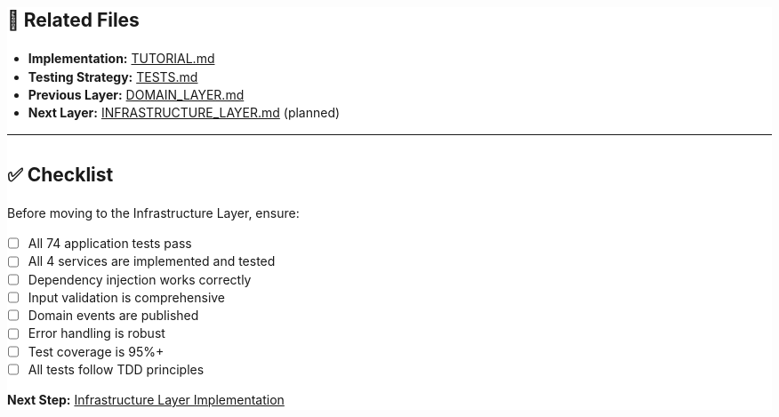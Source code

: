 
## 🔗 Related Files

- **Implementation:** [TUTORIAL.md](../docs/TUTORIAL.md#application-layer-implementation)
- **Testing Strategy:** [TESTS.md](../docs/TESTS.md)
- **Previous Layer:** [DOMAIN_LAYER.md](DOMAIN_LAYER.md)
- **Next Layer:** [INFRASTRUCTURE_LAYER.md](INFRASTRUCTURE_LAYER.md) (planned)

---

## ✅ Checklist

Before moving to the Infrastructure Layer, ensure:

- [ ] All 74 application tests pass
- [ ] All 4 services are implemented and tested
- [ ] Dependency injection works correctly
- [ ] Input validation is comprehensive
- [ ] Domain events are published
- [ ] Error handling is robust
- [ ] Test coverage is 95%+
- [ ] All tests follow TDD principles

**Next Step:** [Infrastructure Layer Implementation](../docs/TUTORIAL.md#infrastructure-layer-implementation) 